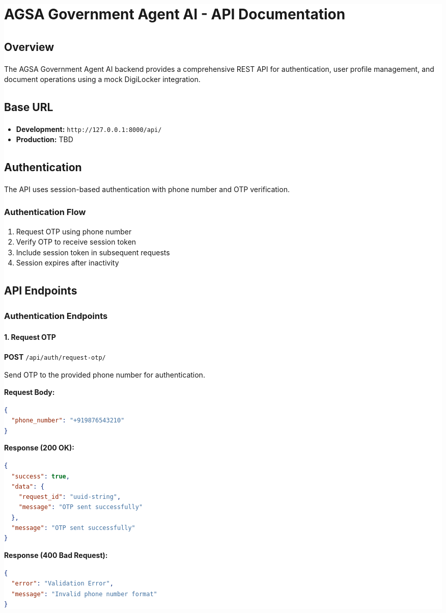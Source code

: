 # AGSA Government Agent AI - API Documentation

## Overview
The AGSA Government Agent AI backend provides a comprehensive REST API for authentication, user profile management, and document operations using a mock DigiLocker integration.

## Base URL
- **Development:** `http://127.0.0.1:8000/api/`
- **Production:** TBD

## Authentication
The API uses session-based authentication with phone number and OTP verification.

### Authentication Flow
1. Request OTP using phone number
2. Verify OTP to receive session token
3. Include session token in subsequent requests
4. Session expires after inactivity

## API Endpoints

### Authentication Endpoints

#### 1. Request OTP
**POST** `/api/auth/request-otp/`

Send OTP to the provided phone number for authentication.

**Request Body:**
```json
{
  "phone_number": "+919876543210"
}
```

**Response (200 OK):**
```json
{
  "success": true,
  "data": {
    "request_id": "uuid-string",
    "message": "OTP sent successfully"
  },
  "message": "OTP sent successfully"
}
```

**Response (400 Bad Request):**
```json
{
  "error": "Validation Error",
  "message": "Invalid phone number format"
}
```
